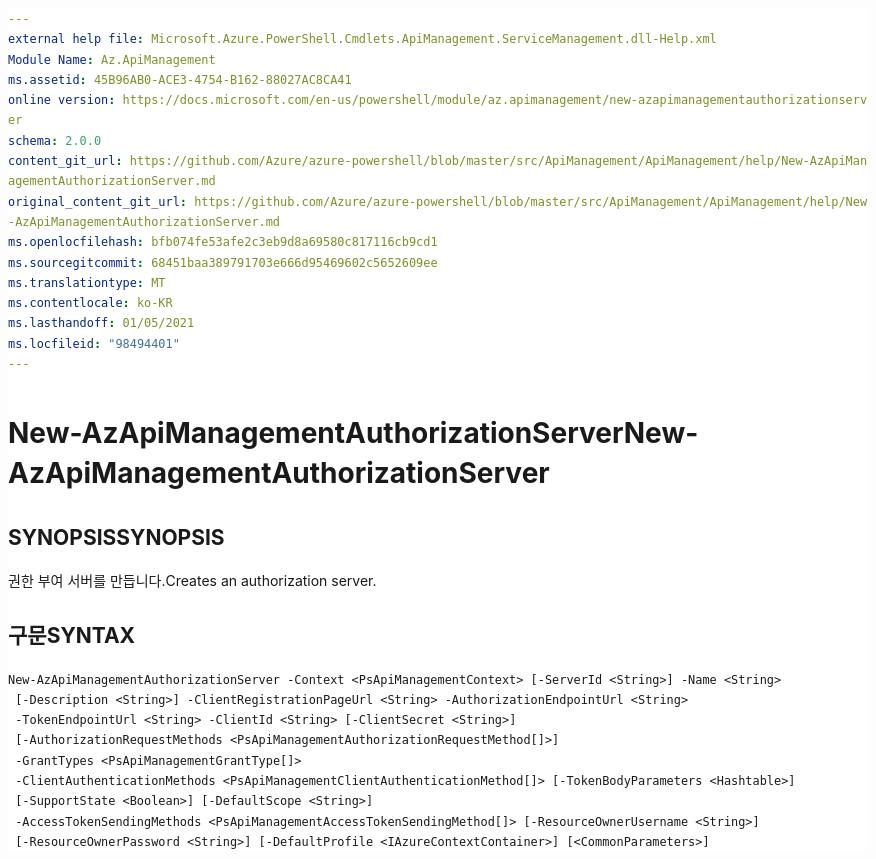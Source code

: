 ```yaml
---
external help file: Microsoft.Azure.PowerShell.Cmdlets.ApiManagement.ServiceManagement.dll-Help.xml
Module Name: Az.ApiManagement
ms.assetid: 45B96AB0-ACE3-4754-B162-88027AC8CA41
online version: https://docs.microsoft.com/en-us/powershell/module/az.apimanagement/new-azapimanagementauthorizationserver
schema: 2.0.0
content_git_url: https://github.com/Azure/azure-powershell/blob/master/src/ApiManagement/ApiManagement/help/New-AzApiManagementAuthorizationServer.md
original_content_git_url: https://github.com/Azure/azure-powershell/blob/master/src/ApiManagement/ApiManagement/help/New-AzApiManagementAuthorizationServer.md
ms.openlocfilehash: bfb074fe53afe2c3eb9d8a69580c817116cb9cd1
ms.sourcegitcommit: 68451baa389791703e666d95469602c5652609ee
ms.translationtype: MT
ms.contentlocale: ko-KR
ms.lasthandoff: 01/05/2021
ms.locfileid: "98494401"
---
```

# <span data-ttu-id="e55e5-101">New-AzApiManagementAuthorizationServer</span><span class="sxs-lookup"><span data-stu-id="e55e5-101">New-AzApiManagementAuthorizationServer</span></span>

## <span data-ttu-id="e55e5-102">SYNOPSIS</span><span class="sxs-lookup"><span data-stu-id="e55e5-102">SYNOPSIS</span></span>
<span data-ttu-id="e55e5-103">권한 부여 서버를 만듭니다.</span><span class="sxs-lookup"><span data-stu-id="e55e5-103">Creates an authorization server.</span></span>

## <span data-ttu-id="e55e5-104">구문</span><span class="sxs-lookup"><span data-stu-id="e55e5-104">SYNTAX</span></span>

```
New-AzApiManagementAuthorizationServer -Context <PsApiManagementContext> [-ServerId <String>] -Name <String>
 [-Description <String>] -ClientRegistrationPageUrl <String> -AuthorizationEndpointUrl <String>
 -TokenEndpointUrl <String> -ClientId <String> [-ClientSecret <String>]
 [-AuthorizationRequestMethods <PsApiManagementAuthorizationRequestMethod[]>]
 -GrantTypes <PsApiManagementGrantType[]>
 -ClientAuthenticationMethods <PsApiManagementClientAuthenticationMethod[]> [-TokenBodyParameters <Hashtable>]
 [-SupportState <Boolean>] [-DefaultScope <String>]
 -AccessTokenSendingMethods <PsApiManagementAccessTokenSendingMethod[]> [-ResourceOwnerUsername <String>]
 [-ResourceOwnerPassword <String>] [-DefaultProfile <IAzureContextContainer>] [<CommonParameters>]
```
